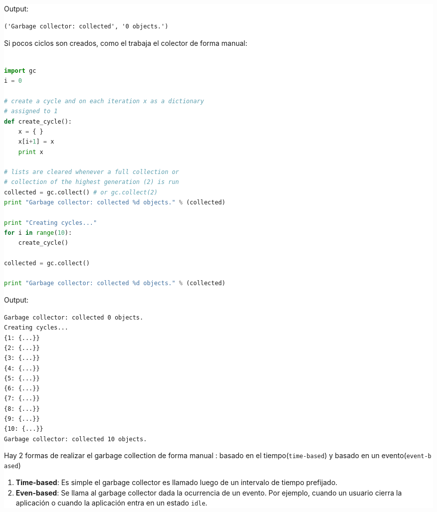 Output:
```
('Garbage collector: collected', '0 objects.')
```

Si pocos ciclos son creados, como el trabaja el colector de forma manual:

```Python

import gc
i = 0
 
# create a cycle and on each iteration x as a dictionary
# assigned to 1
def create_cycle():
    x = { }
    x[i+1] = x
    print x
 
# lists are cleared whenever a full collection or
# collection of the highest generation (2) is run
collected = gc.collect() # or gc.collect(2)
print "Garbage collector: collected %d objects." % (collected)
 
print "Creating cycles..."
for i in range(10):
    create_cycle()
 
collected = gc.collect()
 
print "Garbage collector: collected %d objects." % (collected)
```

Output:

```
Garbage collector: collected 0 objects.
Creating cycles...
{1: {...}}
{2: {...}}
{3: {...}}
{4: {...}}
{5: {...}}
{6: {...}}
{7: {...}}
{8: {...}}
{9: {...}}
{10: {...}}
Garbage collector: collected 10 objects.
```

Hay 2 formas de realizar el garbage collection de forma manual : basado en el tiempo(``time-based``) y basado en un evento(``event-based``)

1. **Time-based**: Es simple el garbage collector es llamado luego de un intervalo de tiempo prefijado.
2. **Even-based**: Se llama al garbage collector dada la ocurrencia de un evento. Por ejemplo, cuando un usuario cierra la aplicación o cuando la aplicación entra en un estado ``idle``.
